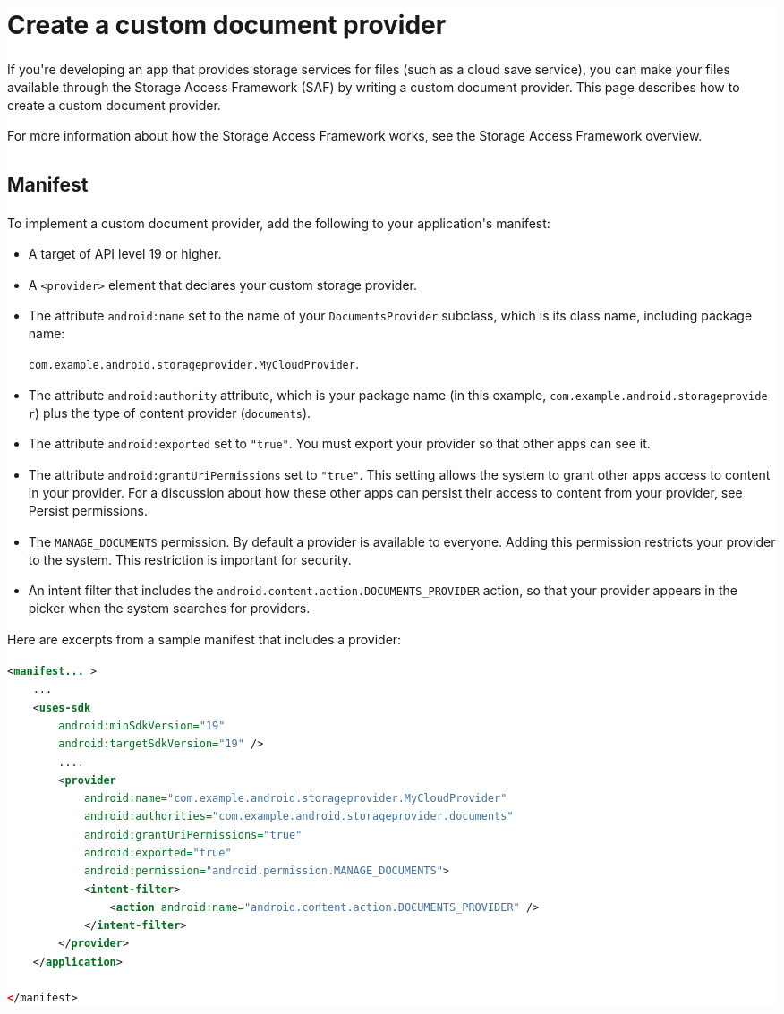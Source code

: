 # Create a custom document provider

If you're developing an app that provides storage services for files (such as a cloud save service), you can make your files available through the Storage Access Framework (SAF) by writing a custom document provider. This page describes how to create a custom document provider.

For more information about how the Storage Access Framework works, see the Storage Access Framework overview.

Manifest
--------

To implement a custom document provider, add the following to your application's manifest:

*   A target of API level 19 or higher.
*   A `<provider>` element that declares your custom storage provider.
*   The attribute `android:name` set to the name of your `DocumentsProvider` subclass, which is its class name, including package name:
    
    `com.example.android.storageprovider.MyCloudProvider`.
    
*   The attribute `android:authority` attribute, which is your package name (in this example, `com.example.android.storageprovider`) plus the type of content provider (`documents`).
*   The attribute `android:exported` set to `"true"`. You must export your provider so that other apps can see it.
*   The attribute `android:grantUriPermissions` set to `"true"`. This setting allows the system to grant other apps access to content in your provider. For a discussion about how these other apps can persist their access to content from your provider, see Persist permissions.
*   The `MANAGE_DOCUMENTS` permission. By default a provider is available to everyone. Adding this permission restricts your provider to the system. This restriction is important for security.
*   An intent filter that includes the `android.content.action.DOCUMENTS_PROVIDER` action, so that your provider appears in the picker when the system searches for providers.

Here are excerpts from a sample manifest that includes a provider:

```xml
<manifest... >
    ...
    <uses-sdk
        android:minSdkVersion="19"
        android:targetSdkVersion="19" />
        ....
        <provider
            android:name="com.example.android.storageprovider.MyCloudProvider"
            android:authorities="com.example.android.storageprovider.documents"
            android:grantUriPermissions="true"
            android:exported="true"
            android:permission="android.permission.MANAGE_DOCUMENTS">
            <intent-filter>
                <action android:name="android.content.action.DOCUMENTS_PROVIDER" />
            </intent-filter>
        </provider>
    </application>

</manifest>
```
